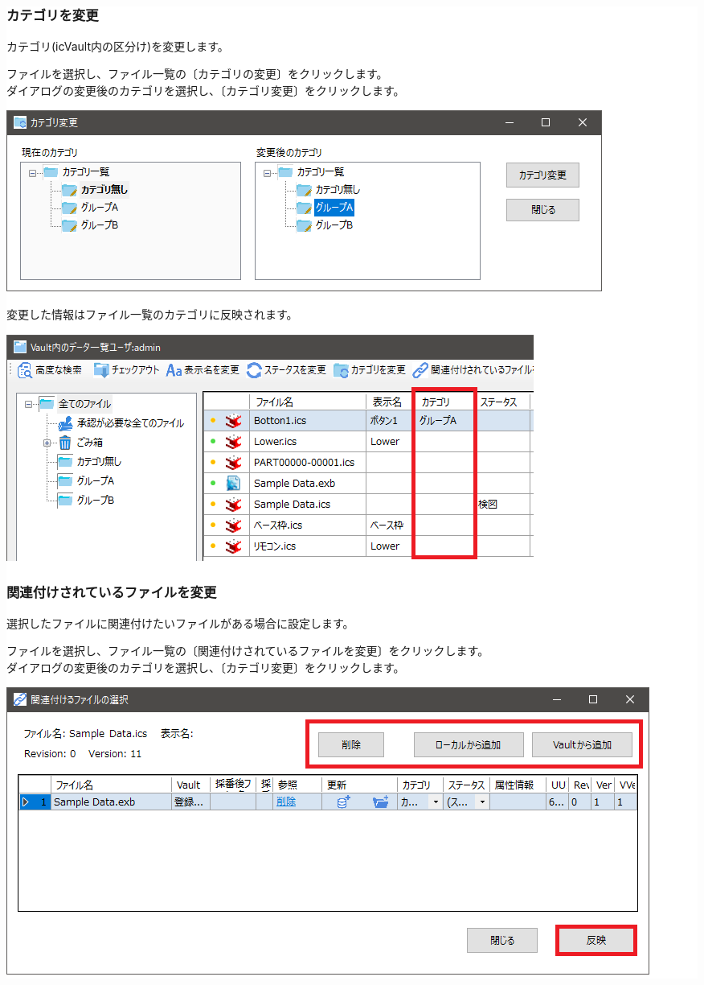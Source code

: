 
### カテゴリを変更
カテゴリ(icVault内の区分け)を変更します。<br>

ファイルを選択し、ファイル一覧の〔カテゴリの変更〕をクリックします。<br>
ダイアログの変更後のカテゴリを選択し、〔カテゴリ変更〕をクリックします。

![カテゴリの変更](./img/Category_001.png)

変更した情報はファイル一覧のカテゴリに反映されます。

![変更後](./img/Category_002.png)


### 関連付けされているファイルを変更
選択したファイルに関連付けたいファイルがある場合に設定します。<br>

ファイルを選択し、ファイル一覧の〔関連付けされているファイルを変更〕をクリックします。<br>
ダイアログの変更後のカテゴリを選択し、〔カテゴリ変更〕をクリックします。<br>

![ファイルを変更画面](./img/Relation_001.png)
